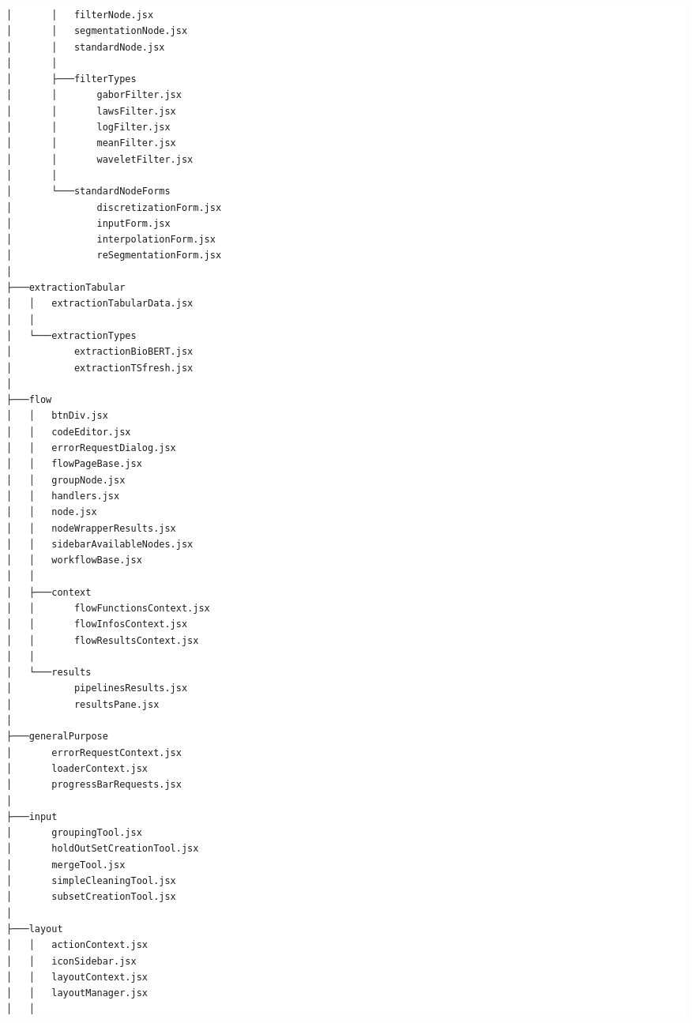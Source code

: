 ```bash
│       │   filterNode.jsx
│       │   segmentationNode.jsx
│       │   standardNode.jsx
│       │
│       ├───filterTypes
│       │       gaborFilter.jsx
│       │       lawsFilter.jsx
│       │       logFilter.jsx
│       │       meanFilter.jsx
│       │       waveletFilter.jsx
│       │
│       └───standardNodeForms
│               discretizationForm.jsx
│               inputForm.jsx
│               interpolationForm.jsx
│               reSegmentationForm.jsx
│
├───extractionTabular
│   │   extractionTabularData.jsx
│   │
│   └───extractionTypes
│           extractionBioBERT.jsx
│           extractionTSfresh.jsx
│
├───flow
│   │   btnDiv.jsx
│   │   codeEditor.jsx
│   │   errorRequestDialog.jsx
│   │   flowPageBase.jsx
│   │   groupNode.jsx
│   │   handlers.jsx
│   │   node.jsx
│   │   nodeWrapperResults.jsx
│   │   sidebarAvailableNodes.jsx
│   │   workflowBase.jsx
│   │
│   ├───context
│   │       flowFunctionsContext.jsx
│   │       flowInfosContext.jsx
│   │       flowResultsContext.jsx
│   │
│   └───results
│           pipelinesResults.jsx
│           resultsPane.jsx
│
├───generalPurpose
│       errorRequestContext.jsx
│       loaderContext.jsx
│       progressBarRequests.jsx
│
├───input
│       groupingTool.jsx
│       holdOutSetCreationTool.jsx
│       mergeTool.jsx
│       simpleCleaningTool.jsx
│       subsetCreationTool.jsx
│
├───layout
│   │   actionContext.jsx
│   │   iconSidebar.jsx
│   │   layoutContext.jsx
│   │   layoutManager.jsx
│   │
```